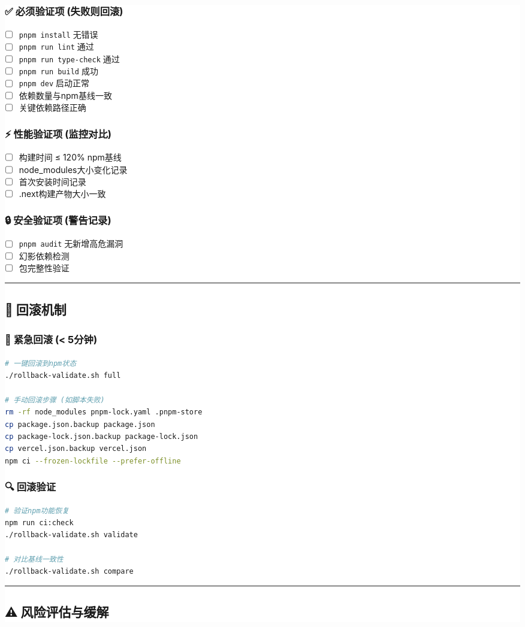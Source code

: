 ### ✅ **必须验证项** (失败则回滚)
- [ ] `pnpm install` 无错误
- [ ] `pnpm run lint` 通过  
- [ ] `pnpm run type-check` 通过
- [ ] `pnpm run build` 成功
- [ ] `pnpm dev` 启动正常
- [ ] 依赖数量与npm基线一致
- [ ] 关键依赖路径正确

### ⚡ **性能验证项** (监控对比)
- [ ] 构建时间 ≤ 120% npm基线
- [ ] node_modules大小变化记录
- [ ] 首次安装时间记录
- [ ] .next构建产物大小一致

### 🔒 **安全验证项** (警告记录)
- [ ] `pnpm audit` 无新增高危漏洞
- [ ] 幻影依赖检测
- [ ] 包完整性验证

---

## 🔄 **回滚机制**

### 🚨 **紧急回滚** (< 5分钟)
```bash
# 一键回滚到npm状态
./rollback-validate.sh full

# 手动回滚步骤 (如脚本失败)
rm -rf node_modules pnpm-lock.yaml .pnpm-store
cp package.json.backup package.json
cp package-lock.json.backup package-lock.json  
cp vercel.json.backup vercel.json
npm ci --frozen-lockfile --prefer-offline
```

### 🔍 **回滚验证**
```bash
# 验证npm功能恢复
npm run ci:check
./rollback-validate.sh validate

# 对比基线一致性
./rollback-validate.sh compare
```

---

## ⚠️ **风险评估与缓解**
